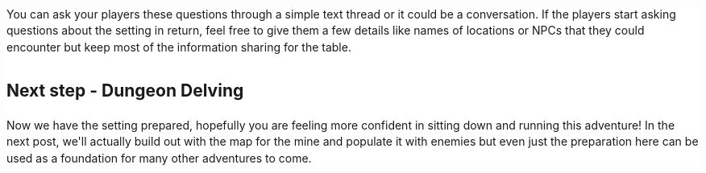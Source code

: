 You can ask your players these questions through a simple text thread or it could be a conversation. If the players start asking questions about the setting in return, feel free to give them a few details like names of locations or NPCs that they could encounter but keep most of the information sharing for the table.

## Next step - Dungeon Delving

Now we have the setting prepared, hopefully you are feeling more confident in sitting down and running this adventure! In the next post, we'll actually build out with the map for the mine and populate it with enemies but even just the preparation here can be used as a foundation for many other adventures to come.
